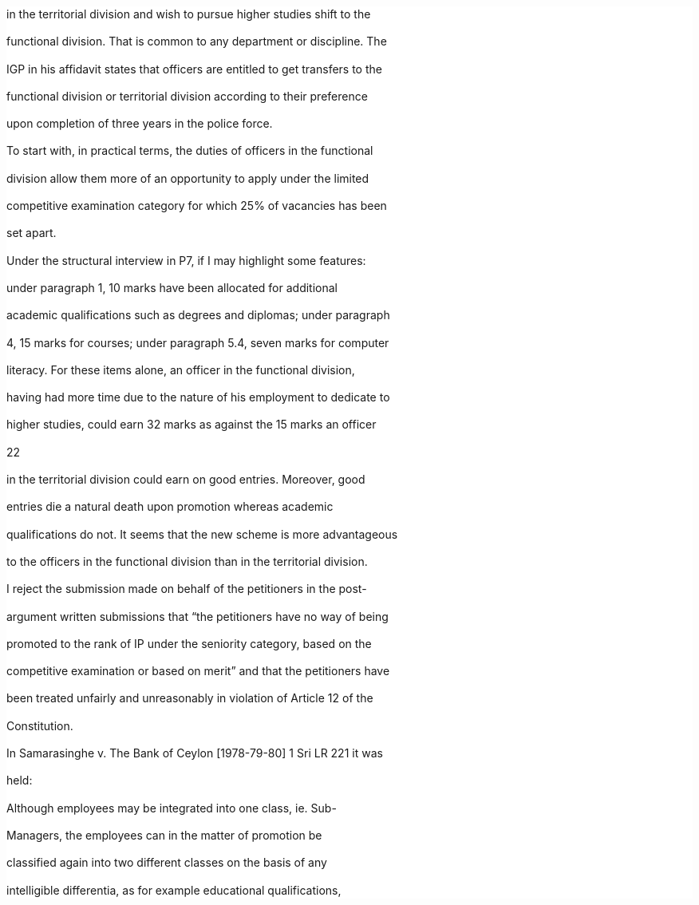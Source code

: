 in the territorial division and wish to pursue higher studies shift to the

functional division. That is common to any department or discipline. The

IGP in his affidavit states that officers are entitled to get transfers to the

functional division or territorial division according to their preference

upon completion of three years in the police force.

To start with, in practical terms, the duties of officers in the functional

division allow them more of an opportunity to apply under the limited

competitive examination category for which 25% of vacancies has been

set apart.

Under the structural interview in P7, if I may highlight some features:

under paragraph 1, 10 marks have been allocated for additional

academic qualifications such as degrees and diplomas; under paragraph

4, 15 marks for courses; under paragraph 5.4, seven marks for computer

literacy. For these items alone, an officer in the functional division,

having had more time due to the nature of his employment to dedicate to

higher studies, could earn 32 marks as against the 15 marks an officer

22

in the territorial division could earn on good entries. Moreover, good

entries die a natural death upon promotion whereas academic

qualifications do not. It seems that the new scheme is more advantageous

to the officers in the functional division than in the territorial division.

I reject the submission made on behalf of the petitioners in the post-

argument written submissions that “the petitioners have no way of being

promoted to the rank of IP under the seniority category, based on the

competitive examination or based on merit” and that the petitioners have

been treated unfairly and unreasonably in violation of Article 12 of the

Constitution.

In Samarasinghe v. The Bank of Ceylon [1978-79-80] 1 Sri LR 221 it was

held:

Although employees may be integrated into one class, ie. Sub-

Managers, the employees can in the matter of promotion be

classified again into two different classes on the basis of any

intelligible differentia, as for example educational qualifications,
